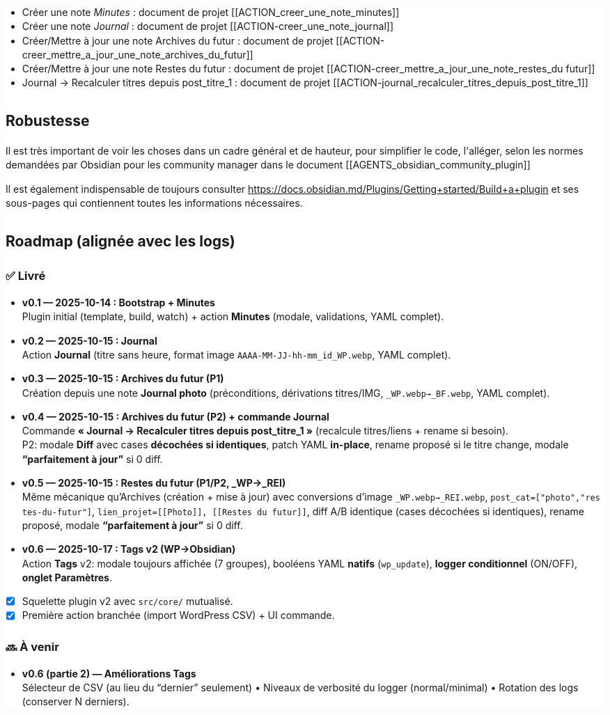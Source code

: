 - Créer une note _Minutes_ : document de projet [[ACTION_creer_une_note_minutes]]
- Créer une note _Journal_ : document de projet [[ACTION-creer_une_note_journal]]
- Créer/Mettre à jour une note Archives du futur : document de projet [[ACTION-creer_mettre_a_jour_une_note_archives_du_futur]]
- Créer/Mettre à jour une note Restes du futur : document de projet [[ACTION-creer_mettre_a_jour_une_note_restes_du futur]]
- Journal → Recalculer titres depuis post_titre_1 : document de projet [[ACTION-journal_recalculer_titres_depuis_post_titre_1]]

## Robustesse
Il est très important de voir les choses dans un cadre général et de hauteur, pour simplifier le code, l'alléger, selon les normes demandées par Obsidian pour les community manager dans le document [[AGENTS_obsidian_community_plugin]]

Il est également indispensable de toujours consulter https://docs.obsidian.md/Plugins/Getting+started/Build+a+plugin et ses sous-pages qui contiennent toutes les informations nécessaires.

## Roadmap (alignée avec les logs)

### ✅ Livré

- **v0.1 — 2025-10-14 : Bootstrap + Minutes**  
    Plugin initial (template, build, watch) + action **Minutes** (modale, validations, YAML complet).
    
- **v0.2 — 2025-10-15 : Journal**  
    Action **Journal** (titre sans heure, format image `AAAA-MM-JJ-hh-mm_id_WP.webp`, YAML complet).
    
- **v0.3 — 2025-10-15 : Archives du futur (P1)**  
    Création depuis une note **Journal photo** (préconditions, dérivations titres/IMG, `_WP.webp→_BF.webp`, YAML complet).
    
- **v0.4 — 2025-10-15 : Archives du futur (P2) + commande Journal**  
    Commande **« Journal → Recalculer titres depuis post_titre_1 »** (recalcule titres/liens + rename si besoin).  
    P2: modale **Diff** avec cases **décochées si identiques**, patch YAML **in-place**, rename proposé si le titre change, modale **“parfaitement à jour”** si 0 diff.
    
- **v0.5 — 2025-10-15 : Restes du futur (P1/P2, _WP→_REI)**  
    Même mécanique qu’Archives (création + mise à jour) avec conversions d’image `_WP.webp→_REI.webp`, `post_cat=["photo","restes-du-futur"]`, `lien_projet=[[Photo]], [[Restes du futur]]`, diff A/B identique (cases décochées si identiques), rename proposé, modale **“parfaitement à jour”** si 0 diff.
    
- **v0.6 — 2025-10-17 : Tags v2 (WP→Obsidian)**  
Action **Tags** v2: modale toujours affichée (7 groupes), booléens YAML **natifs** (`wp_update`), **logger conditionnel** (ON/OFF), **onglet Paramètres**.
    
- [x] Squelette plugin v2 avec `src/core/` mutualisé.
- [x] Première action branchée (import WordPress CSV) + UI commande.
### 🔜 À venir

- **v0.6 (partie 2) — Améliorations Tags**  
Sélecteur de CSV (au lieu du “dernier” seulement) • Niveaux de verbosité du logger (normal/minimal) • Rotation des logs (conserver N derniers).
    